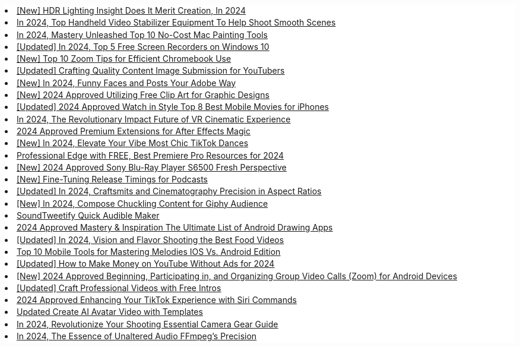 <li><a href="https://fox-hovers.techidaily.com/new-hdr-lighting-insight-does-it-merit-creation-in-2024/"><u>[New] HDR Lighting Insight  Does It Merit Creation, In 2024</u></a></li>
<li><a href="https://some-techniques.techidaily.com/in-2024-top-handheld-video-stabilizer-equipment-to-help-shoot-smooth-scenes/"><u>In 2024, Top Handheld Video Stabilizer Equipment To Help Shoot Smooth Scenes</u></a></li>
<li><a href="https://fox-hovers.techidaily.com/in-2024-mastery-unleashed-top-10-no-cost-mac-painting-tools/"><u>In 2024, Mastery Unleashed  Top 10 No-Cost Mac Painting Tools</u></a></li>
<li><a href="https://fox-hovers.techidaily.com/updated-in-2024-top-5-free-screen-recorders-on-windows-10/"><u>[Updated] In 2024, Top 5 Free Screen Recorders on Windows 10</u></a></li>
<li><a href="https://fox-hovers.techidaily.com/new-top-10-zoom-tips-for-efficient-chromebook-use/"><u>[New] Top 10 Zoom Tips for Efficient Chromebook Use</u></a></li>
<li><a href="https://fox-hovers.techidaily.com/updated-crafting-quality-content-image-submission-for-youtubers/"><u>[Updated] Crafting Quality Content  Image Submission for YouTubers</u></a></li>
<li><a href="https://fox-hovers.techidaily.com/new-in-2024-funny-faces-and-posts-your-adobe-way/"><u>[New] In 2024, Funny Faces and Posts  Your Adobe Way</u></a></li>
<li><a href="https://fox-hovers.techidaily.com/new-2024-approved-utilizing-free-clip-art-for-graphic-designs/"><u>[New] 2024 Approved  Utilizing Free Clip Art for Graphic Designs</u></a></li>
<li><a href="https://fox-hovers.techidaily.com/updated-2024-approved-watch-in-style-top-8-best-mobile-movies-for-iphones/"><u>[Updated] 2024 Approved  Watch in Style  Top 8 Best Mobile Movies for iPhones</u></a></li>
<li><a href="https://some-skills.techidaily.com/in-2024-the-revolutionary-impact-future-of-vr-cinematic-experience/"><u>In 2024, The Revolutionary Impact  Future of VR Cinematic Experience</u></a></li>
<li><a href="https://fox-hovers.techidaily.com/2024-approved-premium-extensions-for-after-effects-magic/"><u>2024 Approved  Premium Extensions for After Effects Magic</u></a></li>
<li><a href="https://tiktok-video-files.techidaily.com/new-in-2024-elevate-your-vibe-most-chic-tiktok-dances/"><u>[New] In 2024, Elevate Your Vibe  Most Chic TikTok Dances</u></a></li>
<li><a href="https://fox-hovers.techidaily.com/professional-edge-with-free-best-premiere-pro-resources-for-2024/"><u>Professional Edge with FREE, Best Premiere Pro Resources for 2024</u></a></li>
<li><a href="https://fox-hovers.techidaily.com/new-2024-approved-sony-blu-ray-player-s6500-fresh-perspective/"><u>[New] 2024 Approved  Sony Blu-Ray Player S6500  Fresh Perspective</u></a></li>
<li><a href="https://some-knowledge.techidaily.com/new-fine-tuning-release-timings-for-podcasts/"><u>[New] Fine-Tuning Release Timings for Podcasts</u></a></li>
<li><a href="https://fox-hovers.techidaily.com/updated-in-2024-craftsmits-and-cinematography-precision-in-aspect-ratios/"><u>[Updated] In 2024, Craftsmits and Cinematography  Precision in Aspect Ratios</u></a></li>
<li><a href="https://vp-tips.techidaily.com/new-in-2024-compose-chuckling-content-for-giphy-audience/"><u>[New] In 2024, Compose Chuckling Content for Giphy Audience</u></a></li>
<li><a href="https://twitter-videos.techidaily.com/soundtweetify-quick-audible-maker/"><u>SoundTweetify  Quick Audible Maker</u></a></li>
<li><a href="https://fox-hovers.techidaily.com/2024-approved-mastery-and-inspiration-the-ultimate-list-of-android-drawing-apps/"><u>2024 Approved  Mastery & Inspiration  The Ultimate List of Android Drawing Apps</u></a></li>
<li><a href="https://fox-hovers.techidaily.com/updated-in-2024-vision-and-flavor-shooting-the-best-food-videos/"><u>[Updated] In 2024, Vision and Flavor  Shooting the Best Food Videos</u></a></li>
<li><a href="https://audio-shaping.techidaily.com/top-10-mobile-tools-for-mastering-melodies-ios-vs-android-edition/"><u>Top 10 Mobile Tools for Mastering Melodies IOS Vs. Android Edition</u></a></li>
<li><a href="https://eaxpv-info.techidaily.com/updated-how-to-make-money-on-youtube-without-ads-for-2024/"><u>[Updated] How to Make Money on YouTube Without Ads for 2024</u></a></li>
<li><a href="https://fox-hovers.techidaily.com/new-2024-approved-beginning-participating-in-and-organizing-group-video-calls-zoom-for-android-devices/"><u>[New] 2024 Approved  Beginning, Participating in, and Organizing Group Video Calls (Zoom) for Android Devices</u></a></li>
<li><a href="https://fox-hovers.techidaily.com/updated-craft-professional-videos-with-free-intros/"><u>[Updated] Craft Professional Videos with Free Intros</u></a></li>
<li><a href="https://tiktok-videos.techidaily.com/2024-approved-enhancing-your-tiktok-experience-with-siri-commands/"><u>2024 Approved  Enhancing Your TikTok Experience with Siri Commands</u></a></li>
<li><a href="https://ai-voice-clone.techidaily.com/updated-create-ai-avatar-video-with-templates/"><u>Updated Create AI Avatar Video with Templates</u></a></li>
<li><a href="https://fox-hovers.techidaily.com/in-2024-revolutionize-your-shooting-essential-camera-gear-guide/"><u>In 2024, Revolutionize Your Shooting  Essential Camera Gear Guide</u></a></li>
<li><a href="https://fox-hovers.techidaily.com/in-2024-the-essence-of-unaltered-audio-ffmpegs-precision/"><u>In 2024, The Essence of Unaltered Audio  FFmpeg’s Precision</u></a></li>